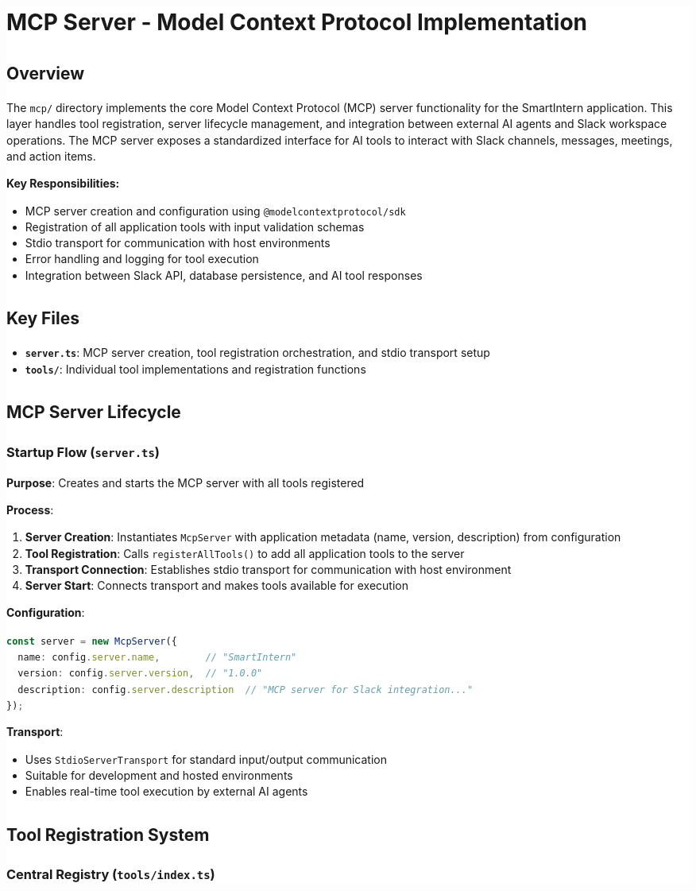 # MCP Server - Model Context Protocol Implementation

## Overview

The `mcp/` directory implements the core Model Context Protocol (MCP) server functionality for the SmartIntern application. This layer handles tool registration, server lifecycle management, and integration between external AI agents and Slack workspace operations. The MCP server exposes a standardized interface for AI tools to interact with Slack channels, messages, meetings, and action items.

**Key Responsibilities:**
- MCP server creation and configuration using `@modelcontextprotocol/sdk`
- Registration of all application tools with input validation schemas
- Stdio transport for communication with host environments
- Error handling and logging for tool execution
- Integration between Slack API, database persistence, and AI tool responses

## Key Files

- **`server.ts`**: MCP server creation, tool registration orchestration, and stdio transport setup
- **`tools/`**: Individual tool implementations and registration functions

## MCP Server Lifecycle

### Startup Flow (`server.ts`)

**Purpose**: Creates and starts the MCP server with all tools registered

**Process**:
1. **Server Creation**: Instantiates `McpServer` with application metadata (name, version, description) from configuration
2. **Tool Registration**: Calls `registerAllTools()` to add all application tools to the server
3. **Transport Connection**: Establishes stdio transport for communication with host environment
4. **Server Start**: Connects transport and makes tools available for execution

**Configuration**:
```typescript
const server = new McpServer({
  name: config.server.name,        // "SmartIntern"
  version: config.server.version,  // "1.0.0"
  description: config.server.description  // "MCP server for Slack integration..."
});
```

**Transport**:
- Uses `StdioServerTransport` for standard input/output communication
- Suitable for development and hosted environments
- Enables real-time tool execution by external AI agents

## Tool Registration System

### Central Registry (`tools/index.ts`)
